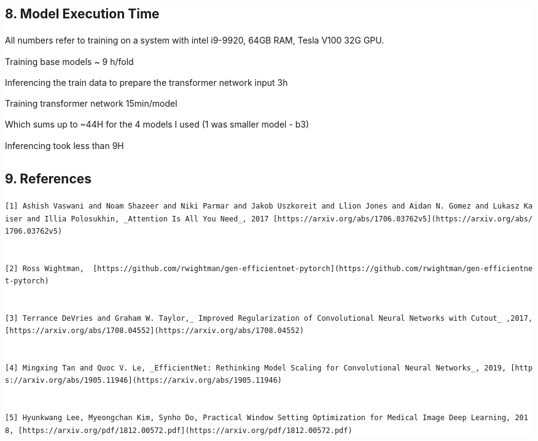 
## 8. Model Execution Time

All numbers refer to training on a system with intel i9-9920, 64GB RAM, Tesla V100 32G GPU.

Training base models ~ 9 h/fold

Inferencing the train data to prepare the transformer network input 3h 

Training transformer network 15min/model 

Which sums up to ~44H for the 4 models I used (1 was smaller model - b3)

Inferencing took less than 9H


## 9. References


    [1] Ashish Vaswani and Noam Shazeer and Niki Parmar and Jakob Uszkoreit and Llion Jones and Aidan N. Gomez and Lukasz Kaiser and Illia Polosukhin, _Attention Is All You Need_, 2017 [https://arxiv.org/abs/1706.03762v5](https://arxiv.org/abs/1706.03762v5)


    [2] Ross Wightman,  [https://github.com/rwightman/gen-efficientnet-pytorch](https://github.com/rwightman/gen-efficientnet-pytorch)


    [3] Terrance DeVries and Graham W. Taylor,_ Improved Regularization of Convolutional Neural Networks with Cutout_ ,2017, [https://arxiv.org/abs/1708.04552](https://arxiv.org/abs/1708.04552)


    [4] Mingxing Tan and Quoc V. Le, _EfficientNet: Rethinking Model Scaling for Convolutional Neural Networks_, 2019, [https://arxiv.org/abs/1905.11946](https://arxiv.org/abs/1905.11946)


    [5] Hyunkwang Lee, Myeongchan Kim, Synho Do, Practical Window Setting Optimization for Medical Image Deep Learning, 2018, [https://arxiv.org/pdf/1812.00572.pdf](https://arxiv.org/pdf/1812.00572.pdf)
